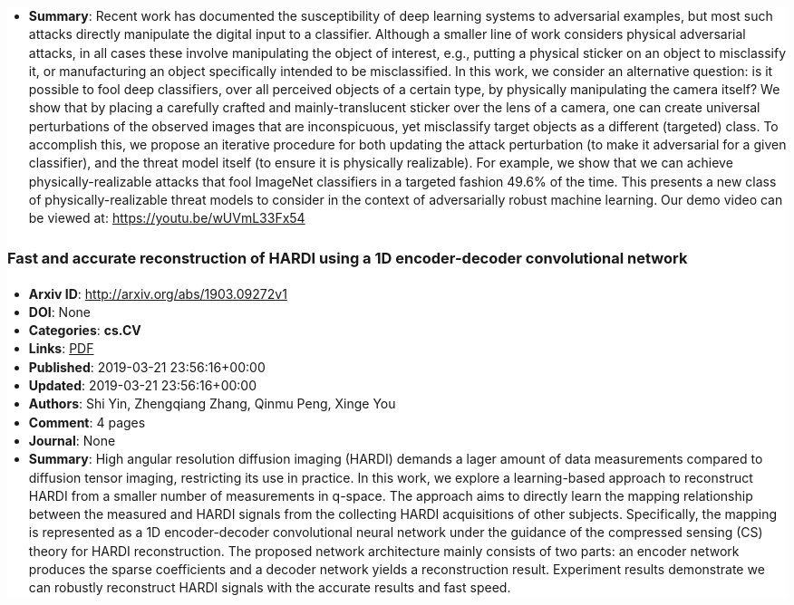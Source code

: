 - **Summary**: Recent work has documented the susceptibility of deep learning systems to adversarial examples, but most such attacks directly manipulate the digital input to a classifier. Although a smaller line of work considers physical adversarial attacks, in all cases these involve manipulating the object of interest, e.g., putting a physical sticker on an object to misclassify it, or manufacturing an object specifically intended to be misclassified. In this work, we consider an alternative question: is it possible to fool deep classifiers, over all perceived objects of a certain type, by physically manipulating the camera itself? We show that by placing a carefully crafted and mainly-translucent sticker over the lens of a camera, one can create universal perturbations of the observed images that are inconspicuous, yet misclassify target objects as a different (targeted) class. To accomplish this, we propose an iterative procedure for both updating the attack perturbation (to make it adversarial for a given classifier), and the threat model itself (to ensure it is physically realizable). For example, we show that we can achieve physically-realizable attacks that fool ImageNet classifiers in a targeted fashion 49.6% of the time. This presents a new class of physically-realizable threat models to consider in the context of adversarially robust machine learning. Our demo video can be viewed at: https://youtu.be/wUVmL33Fx54



### Fast and accurate reconstruction of HARDI using a 1D encoder-decoder convolutional network
- **Arxiv ID**: http://arxiv.org/abs/1903.09272v1
- **DOI**: None
- **Categories**: **cs.CV**
- **Links**: [PDF](http://arxiv.org/pdf/1903.09272v1)
- **Published**: 2019-03-21 23:56:16+00:00
- **Updated**: 2019-03-21 23:56:16+00:00
- **Authors**: Shi Yin, Zhengqiang Zhang, Qinmu Peng, Xinge You
- **Comment**: 4 pages
- **Journal**: None
- **Summary**: High angular resolution diffusion imaging (HARDI) demands a lager amount of data measurements compared to diffusion tensor imaging, restricting its use in practice. In this work, we explore a learning-based approach to reconstruct HARDI from a smaller number of measurements in q-space. The approach aims to directly learn the mapping relationship between the measured and HARDI signals from the collecting HARDI acquisitions of other subjects. Specifically, the mapping is represented as a 1D encoder-decoder convolutional neural network under the guidance of the compressed sensing (CS) theory for HARDI reconstruction. The proposed network architecture mainly consists of two parts: an encoder network produces the sparse coefficients and a decoder network yields a reconstruction result. Experiment results demonstrate we can robustly reconstruct HARDI signals with the accurate results and fast speed.



